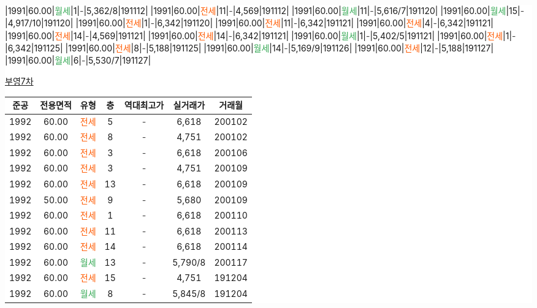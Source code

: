 |1991|60.00|<span style="color:#34a853">월세</span>|1|<span style="color:#444444">-</span>|5,362/8|191112|
|1991|60.00|<span style="color:#ff5a00">전세</span>|11|<span style="color:#444444">-</span>|4,569|191112|
|1991|60.00|<span style="color:#34a853">월세</span>|11|<span style="color:#444444">-</span>|5,616/7|191120|
|1991|60.00|<span style="color:#34a853">월세</span>|15|<span style="color:#444444">-</span>|4,917/10|191120|
|1991|60.00|<span style="color:#ff5a00">전세</span>|1|<span style="color:#444444">-</span>|6,342|191120|
|1991|60.00|<span style="color:#ff5a00">전세</span>|11|<span style="color:#444444">-</span>|6,342|191121|
|1991|60.00|<span style="color:#ff5a00">전세</span>|4|<span style="color:#444444">-</span>|6,342|191121|
|1991|60.00|<span style="color:#ff5a00">전세</span>|14|<span style="color:#444444">-</span>|4,569|191121|
|1991|60.00|<span style="color:#ff5a00">전세</span>|14|<span style="color:#444444">-</span>|6,342|191121|
|1991|60.00|<span style="color:#34a853">월세</span>|1|<span style="color:#444444">-</span>|5,402/5|191121|
|1991|60.00|<span style="color:#ff5a00">전세</span>|1|<span style="color:#444444">-</span>|6,342|191125|
|1991|60.00|<span style="color:#ff5a00">전세</span>|8|<span style="color:#444444">-</span>|5,188|191125|
|1991|60.00|<span style="color:#34a853">월세</span>|14|<span style="color:#444444">-</span>|5,169/9|191126|
|1991|60.00|<span style="color:#ff5a00">전세</span>|12|<span style="color:#444444">-</span>|5,188|191127|
|1991|60.00|<span style="color:#34a853">월세</span>|6|<span style="color:#444444">-</span>|5,530/7|191127|


<script async src="//pagead2.googlesyndication.com/pagead/js/adsbygoogle.js"></script>

<ins class="adsbygoogle"
     style="display:block"
     data-ad-client="ca-pub-1142216861245946"
     data-ad-slot="4805727019"
     data-ad-format="auto"
     data-full-width-responsive="true"></ins>
<script>
(adsbygoogle = window.adsbygoogle || []).push({});
</script>


[부영7차](https://search.naver.com/search.naver?query=%EC%A0%84%EB%9D%BC%EB%82%A8%EB%8F%84+%EC%97%AC%EC%88%98%EC%8B%9C+%EC%97%AC%EC%84%9C%EB%8F%99+%EB%B6%80%EC%98%817%EC%B0%A8)

|준공|전용면적|유형|층|역대최고가|실거래가|거래월|
|:---:|:---:|:---:|:---:|:---:|:---:|:---:|
|1992|60.00|<span style="color:#ff5a00">전세</span>|5|<span style="color:#444444">-</span>|6,618|200102|
|1992|60.00|<span style="color:#ff5a00">전세</span>|8|<span style="color:#444444">-</span>|4,751|200102|
|1992|60.00|<span style="color:#ff5a00">전세</span>|3|<span style="color:#444444">-</span>|6,618|200106|
|1992|60.00|<span style="color:#ff5a00">전세</span>|3|<span style="color:#444444">-</span>|4,751|200109|
|1992|60.00|<span style="color:#ff5a00">전세</span>|13|<span style="color:#444444">-</span>|6,618|200109|
|1992|50.00|<span style="color:#ff5a00">전세</span>|9|<span style="color:#444444">-</span>|5,680|200109|
|1992|60.00|<span style="color:#ff5a00">전세</span>|1|<span style="color:#444444">-</span>|6,618|200110|
|1992|60.00|<span style="color:#ff5a00">전세</span>|11|<span style="color:#444444">-</span>|6,618|200113|
|1992|60.00|<span style="color:#ff5a00">전세</span>|14|<span style="color:#444444">-</span>|6,618|200114|
|1992|60.00|<span style="color:#34a853">월세</span>|13|<span style="color:#444444">-</span>|5,790/8|200117|
|1992|60.00|<span style="color:#ff5a00">전세</span>|15|<span style="color:#444444">-</span>|4,751|191204|
|1992|60.00|<span style="color:#34a853">월세</span>|8|<span style="color:#444444">-</span>|5,845/8|191204|